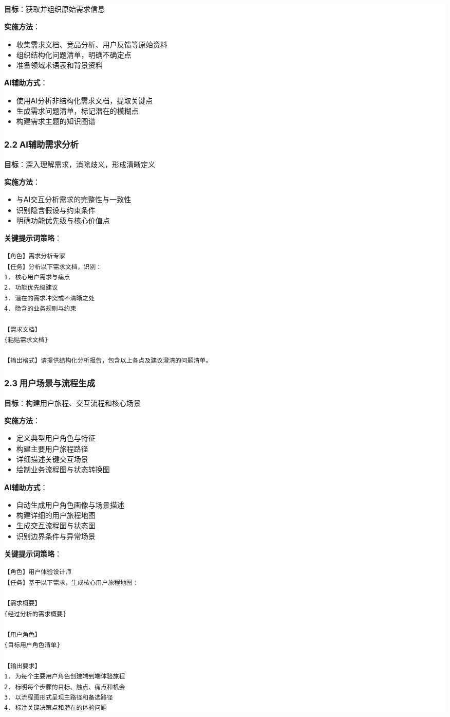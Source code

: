 **目标**：获取并组织原始需求信息

**实施方法**：
- 收集需求文档、竞品分析、用户反馈等原始资料
- 组织结构化问题清单，明确不确定点
- 准备领域术语表和背景资料

**AI辅助方式**：
- 使用AI分析非结构化需求文档，提取关键点
- 生成需求问题清单，标记潜在的模糊点
- 构建需求主题的知识图谱

### 2.2 AI辅助需求分析

**目标**：深入理解需求，消除歧义，形成清晰定义

**实施方法**：
- 与AI交互分析需求的完整性与一致性
- 识别隐含假设与约束条件
- 明确功能优先级与核心价值点

**关键提示词策略**：
```
【角色】需求分析专家
【任务】分析以下需求文档，识别：
1. 核心用户需求与痛点
2. 功能优先级建议
3. 潜在的需求冲突或不清晰之处
4. 隐含的业务规则与约束

【需求文档】
{粘贴需求文档}

【输出格式】请提供结构化分析报告，包含以上各点及建议澄清的问题清单。
```

### 2.3 用户场景与流程生成

**目标**：构建用户旅程、交互流程和核心场景

**实施方法**：
- 定义典型用户角色与特征
- 构建主要用户旅程路径
- 详细描述关键交互场景
- 绘制业务流程图与状态转换图

**AI辅助方式**：
- 自动生成用户角色画像与场景描述
- 构建详细的用户旅程地图
- 生成交互流程图与状态图
- 识别边界条件与异常场景

**关键提示词策略**：
```
【角色】用户体验设计师
【任务】基于以下需求，生成核心用户旅程地图：

【需求概要】
{经过分析的需求概要}

【用户角色】
{目标用户角色清单}

【输出要求】
1. 为每个主要用户角色创建端到端体验旅程
2. 标明每个步骤的目标、触点、痛点和机会
3. 以流程图形式呈现主路径和备选路径
4. 标注关键决策点和潜在的体验问题
```